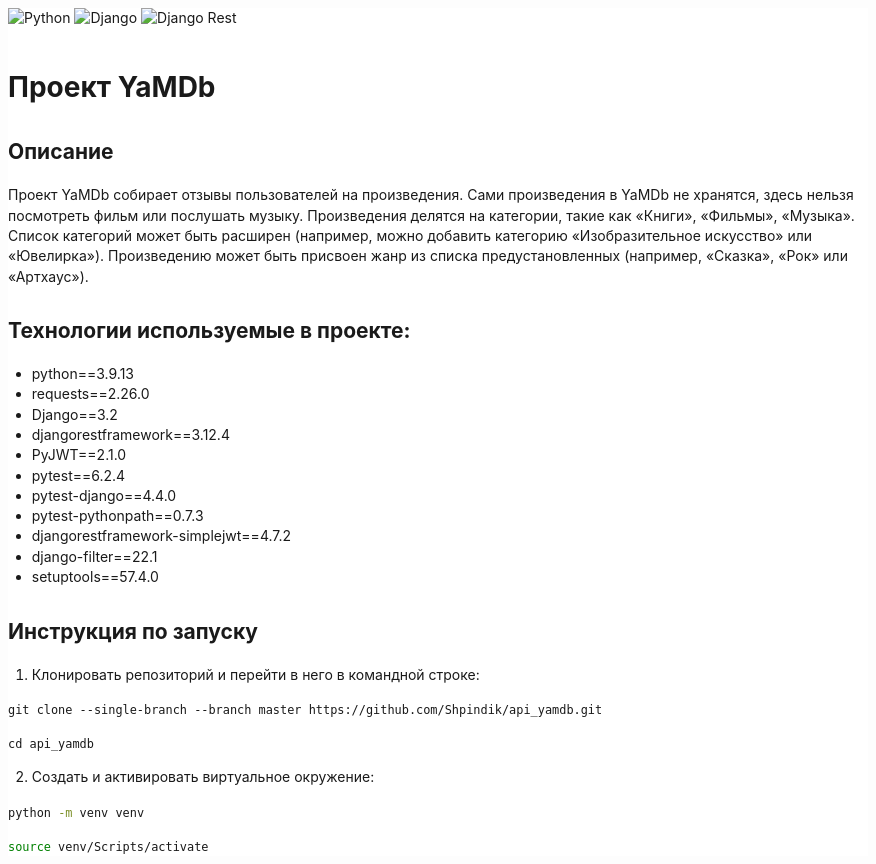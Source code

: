<div id="header" align="left">
    <img src="https://img.shields.io/badge/Python-blue?logo=python&logoColor=yellow" alt="Python"/>
    <img src="https://img.shields.io/badge/Django-dark_green?logo=django&logoColor=white" alt="Django"/>
    <img src="https://img.shields.io/badge/Django-rest-red?logo=django&logoColor=white" alt="Django Rest"/>
</div>

# Проект YaMDb

## Описание
Проект YaMDb собирает отзывы пользователей на произведения. Сами произведения в YaMDb не хранятся, здесь нельзя посмотреть фильм или послушать музыку.
Произведения делятся на категории, такие как «Книги», «Фильмы», «Музыка». 
Список категорий может быть расширен (например, можно добавить категорию «Изобразительное искусство» или «Ювелирка»). 
Произведению может быть присвоен жанр из списка предустановленных (например, «Сказка», «Рок» или «Артхаус»). 

## Технологии используемые в проекте:
- python==3.9.13
- requests==2.26.0
- Django==3.2
- djangorestframework==3.12.4
- PyJWT==2.1.0
- pytest==6.2.4
- pytest-django==4.4.0
- pytest-pythonpath==0.7.3
- djangorestframework-simplejwt==4.7.2
- django-filter==22.1
- setuptools==57.4.0


## Инструкция по запуску

1) Клонировать репозиторий и перейти в него в командной строке:

```
git clone --single-branch --branch master https://github.com/Shpindik/api_yamdb.git
```

```
cd api_yamdb
```

2) Cоздать и активировать виртуальное окружение:

```bash
python -m venv venv
```

```bash
source venv/Scripts/activate
```
